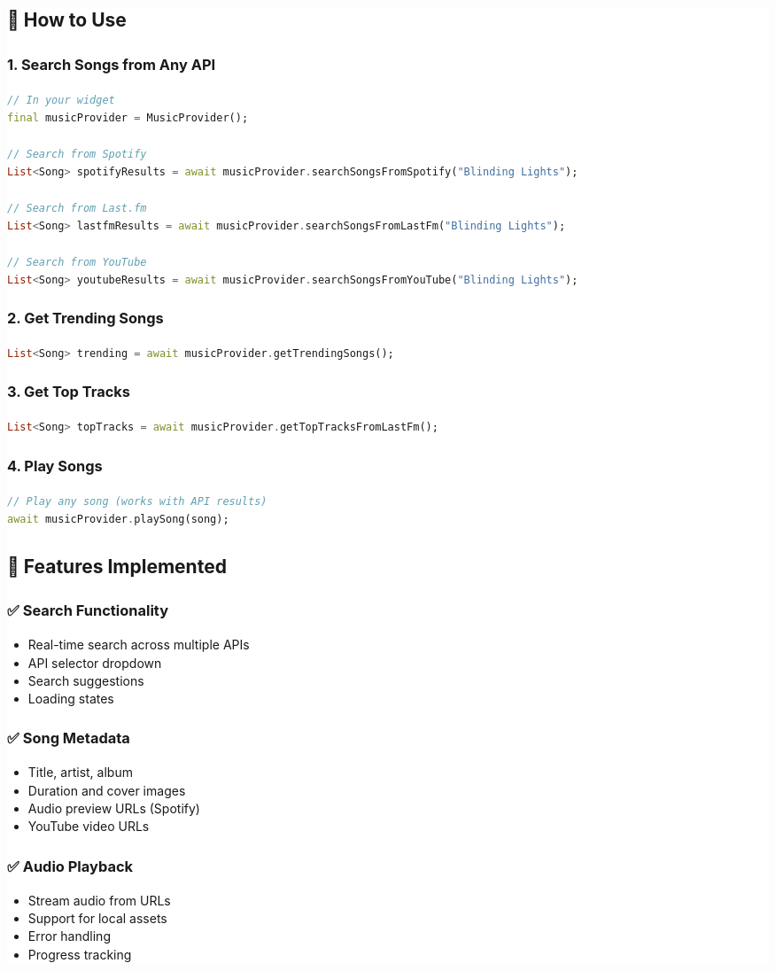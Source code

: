 ## 📱 How to Use

### 1. **Search Songs from Any API**
```dart
// In your widget
final musicProvider = MusicProvider();

// Search from Spotify
List<Song> spotifyResults = await musicProvider.searchSongsFromSpotify("Blinding Lights");

// Search from Last.fm
List<Song> lastfmResults = await musicProvider.searchSongsFromLastFm("Blinding Lights");

// Search from YouTube
List<Song> youtubeResults = await musicProvider.searchSongsFromYouTube("Blinding Lights");
```

### 2. **Get Trending Songs**
```dart
List<Song> trending = await musicProvider.getTrendingSongs();
```

### 3. **Get Top Tracks**
```dart
List<Song> topTracks = await musicProvider.getTopTracksFromLastFm();
```

### 4. **Play Songs**
```dart
// Play any song (works with API results)
await musicProvider.playSong(song);
```

## 🎯 Features Implemented

### ✅ **Search Functionality**
- Real-time search across multiple APIs
- API selector dropdown
- Search suggestions
- Loading states

### ✅ **Song Metadata**
- Title, artist, album
- Duration and cover images
- Audio preview URLs (Spotify)
- YouTube video URLs

### ✅ **Audio Playback**
- Stream audio from URLs
- Support for local assets
- Error handling
- Progress tracking
